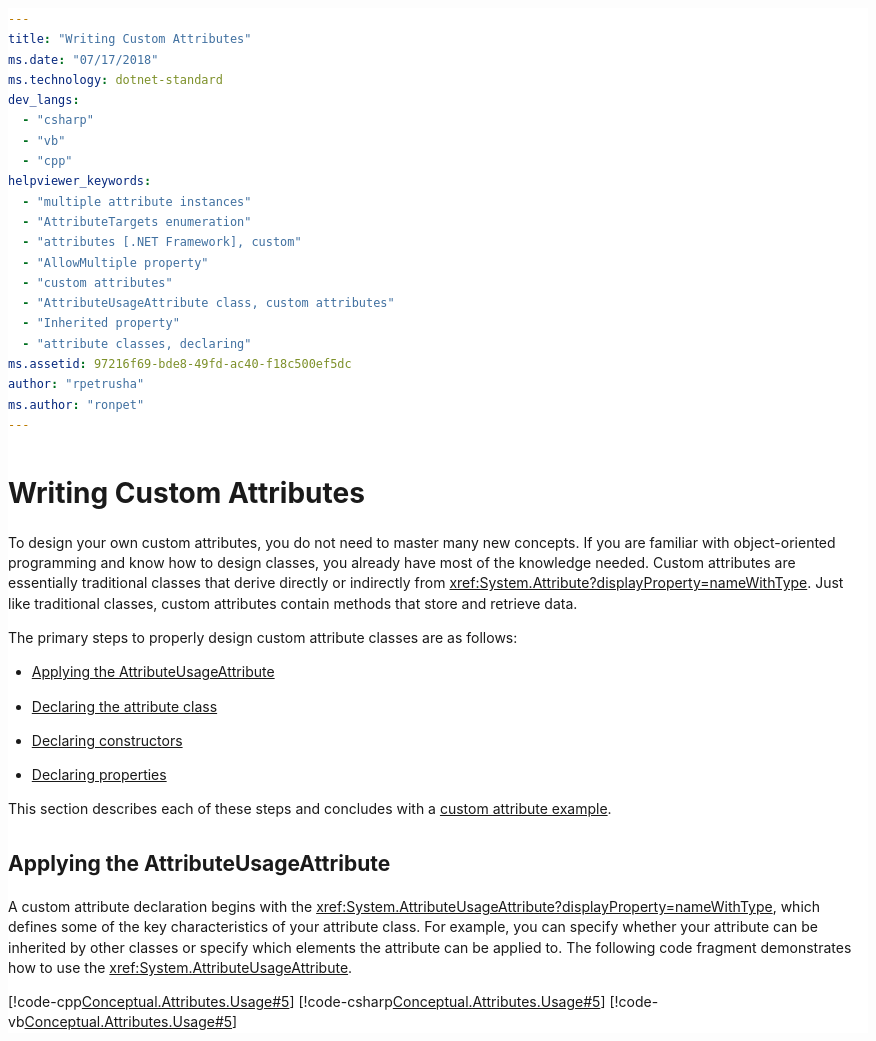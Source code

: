 ```yaml
---
title: "Writing Custom Attributes"
ms.date: "07/17/2018"
ms.technology: dotnet-standard
dev_langs: 
  - "csharp"
  - "vb"
  - "cpp"
helpviewer_keywords: 
  - "multiple attribute instances"
  - "AttributeTargets enumeration"
  - "attributes [.NET Framework], custom"
  - "AllowMultiple property"
  - "custom attributes"
  - "AttributeUsageAttribute class, custom attributes"
  - "Inherited property"
  - "attribute classes, declaring"
ms.assetid: 97216f69-bde8-49fd-ac40-f18c500ef5dc
author: "rpetrusha"
ms.author: "ronpet"
---
```

# Writing Custom Attributes
To design your own custom attributes, you do not need to master many new concepts. If you are familiar with object-oriented programming and know how to design classes, you already have most of the knowledge needed. Custom attributes are essentially traditional classes that derive directly or indirectly from <xref:System.Attribute?displayProperty=nameWithType>. Just like traditional classes, custom attributes contain methods that store and retrieve data.  
  
 The primary steps to properly design custom attribute classes are as follows:  
  
- [Applying the AttributeUsageAttribute](#applying-the-attributeusageattribute)  
  
- [Declaring the attribute class](#declaring-the-attribute-class)  
  
- [Declaring constructors](#declaring-constructors)  
  
- [Declaring properties](#declaring-properties)  
  
 This section describes each of these steps and concludes with a [custom attribute example](#custom-attribute-example).  
  
## Applying the AttributeUsageAttribute  
 A custom attribute declaration begins with the <xref:System.AttributeUsageAttribute?displayProperty=nameWithType>, which defines some of the key characteristics of your attribute class. For example, you can specify whether your attribute can be inherited by other classes or specify which elements the attribute can be applied to. The following code fragment demonstrates how to use the <xref:System.AttributeUsageAttribute>.  
  
 [!code-cpp[Conceptual.Attributes.Usage#5](../../../samples/snippets/cpp/VS_Snippets_CLR/conceptual.attributes.usage/cpp/source2.cpp#5)]
 [!code-csharp[Conceptual.Attributes.Usage#5](../../../samples/snippets/csharp/VS_Snippets_CLR/conceptual.attributes.usage/cs/source2.cs#5)]
 [!code-vb[Conceptual.Attributes.Usage#5](../../../samples/snippets/visualbasic/VS_Snippets_CLR/conceptual.attributes.usage/vb/source2.vb#5)]  
  